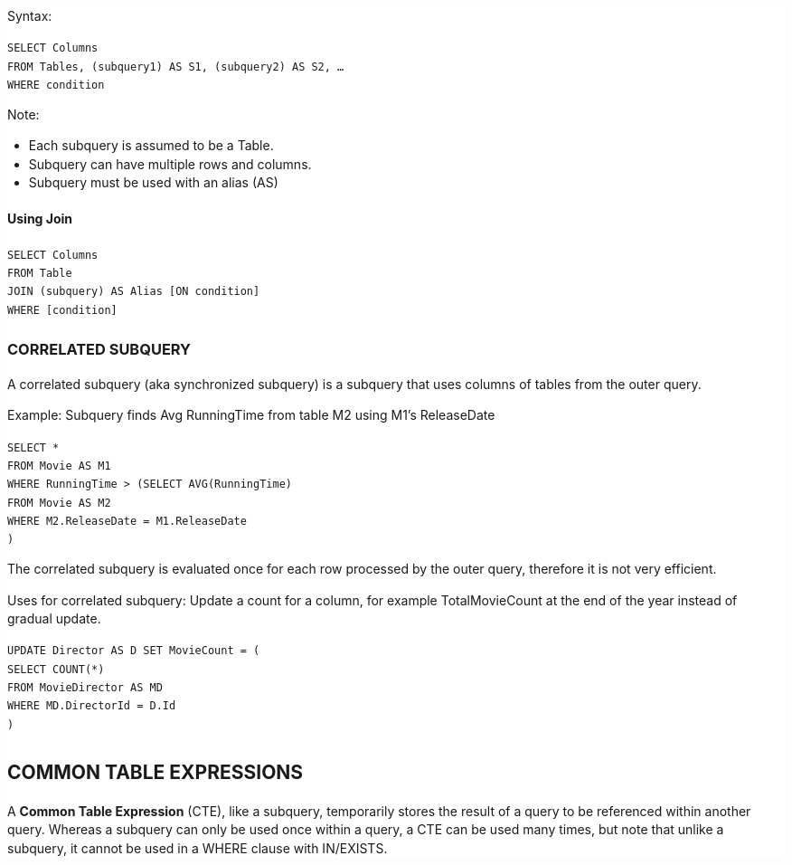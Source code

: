 Syntax:
```
SELECT Columns
FROM Tables, (subquery1) AS S1, (subquery2) AS S2, …
WHERE condition
```

Note:
- Each subquery is assumed to be a Table.
- Subquery can have multiple rows and columns.
- Subquery must be used with an alias (AS)

#### Using Join

```
SELECT Columns
FROM Table
JOIN (subquery) AS Alias [ON condition]
WHERE [condition]
```

### CORRELATED SUBQUERY

A correlated subquery (aka synchronized subquery) is a subquery that uses columns of tables from the outer query.

Example: Subquery finds Avg RunningTime from table M2 using M1’s ReleaseDate

```
SELECT *
FROM Movie AS M1
WHERE RunningTime > (SELECT AVG(RunningTime)
FROM Movie AS M2
WHERE M2.ReleaseDate = M1.ReleaseDate
)
```

The correlated subquery is evaluated once for each row processed by the outer query, therefore it is not very efficient.

Uses for correlated subquery: Update a count for a column, for example TotalMovieCount at the end of the year instead of gradual update.

```
UPDATE Director AS D SET MovieCount = (
SELECT COUNT(*)
FROM MovieDirector AS MD
WHERE MD.DirectorId = D.Id
)
```

## COMMON TABLE EXPRESSIONS

A **Common Table Expression** (CTE), like a subquery, temporarily stores the result of a query to be referenced within another query. Whereas a subquery can only be used once within a query, a CTE can be used many times, but note that unlike a subquery, it cannot be used in a WHERE clause with IN/EXISTS.
